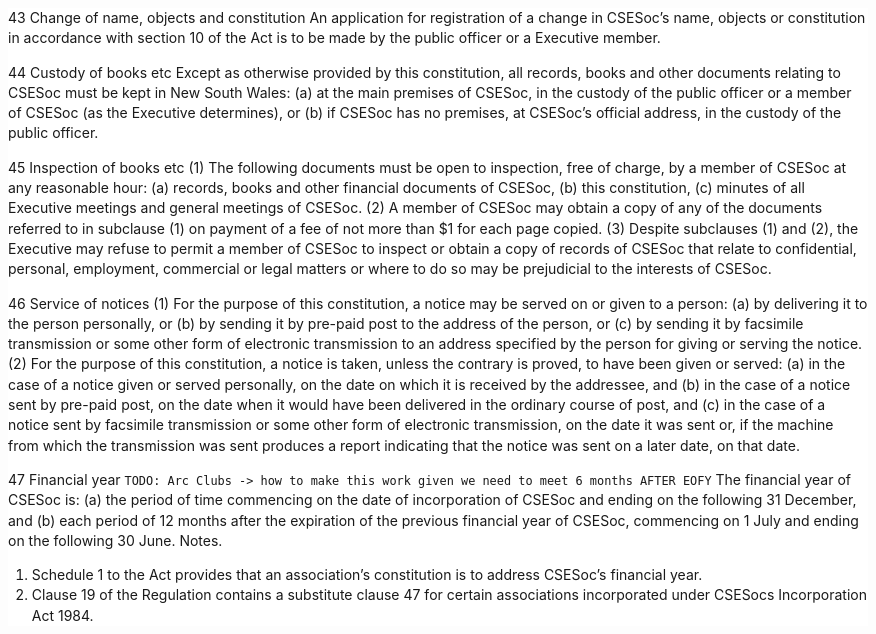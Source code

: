 43	Change of name, objects and constitution
An application for registration of a change in CSESoc’s name, objects or constitution in accordance with section 10 of the Act is to be made by the public officer or a Executive member.

44	Custody of books etc
Except as otherwise provided by this constitution, all records, books and other documents relating to CSESoc must be kept in New South Wales: 
(a)	at the main premises of CSESoc, in the custody of the public officer or a member of CSESoc (as the Executive determines), or
(b)	if CSESoc has no premises, at CSESoc’s official address, in the custody of the public officer. 

45	Inspection of books etc
(1)	The following documents must be open to inspection, free of charge, by a member of CSESoc at any reasonable hour: 
(a)	records, books and other financial documents of CSESoc,
(b)	this constitution,
(c)	minutes of all Executive meetings and general meetings of CSESoc.
(2)	A member of CSESoc may obtain a copy of any of the documents referred to in subclause (1) on payment of a fee of not more than $1 for each page copied.
(3)	Despite subclauses (1) and (2), the Executive may refuse to permit a member of CSESoc to inspect or obtain a copy of records of CSESoc that relate to confidential, personal, employment, commercial or legal matters or where to do so may be prejudicial to the interests of CSESoc.

46	Service of notices
(1)	For the purpose of this constitution, a notice may be served on or given to a person: 
(a)	by delivering it to the person personally, or
(b)	by sending it by pre-paid post to the address of the person, or
(c)	by sending it by facsimile transmission or some other form of electronic transmission to an address specified by the person for giving or serving the notice.
(2)	For the purpose of this constitution, a notice is taken, unless the contrary is proved, to have been given or served: 
(a)	in the case of a notice given or served personally, on the date on which it is received by the addressee, and
(b)	in the case of a notice sent by pre-paid post, on the date when it would have been delivered in the ordinary course of post, and
(c)	in the case of a notice sent by facsimile transmission or some other form of electronic transmission, on the date it was sent or, if the machine from which the transmission was sent produces a report indicating that the notice was sent on a later date, on that date.

47	Financial year
`TODO: Arc Clubs -> how to make this work given we need to meet 6 months AFTER EOFY`
The financial year of CSESoc is: 
(a)	the period of time commencing on the date of incorporation of CSESoc and ending on the following 31 December, and
(b)	each period of 12 months after the expiration of the previous financial year of CSESoc, commencing on 1 July and ending on the following 30 June.
Notes.
1. Schedule 1 to the Act provides that an association’s constitution is to address CSESoc’s financial year.
2. Clause 19 of the Regulation contains a substitute clause 47 for certain associations incorporated under CSESocs Incorporation Act 1984.
	
